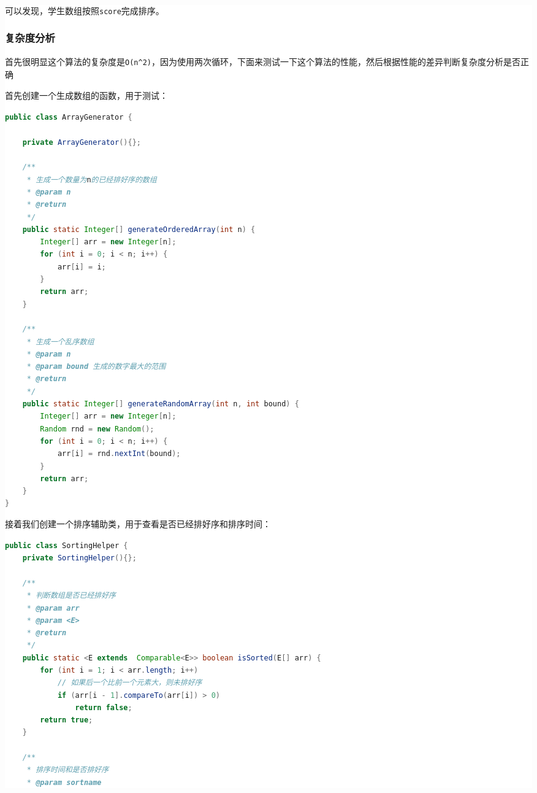 可以发现，学生数组按照`score`完成排序。

### 复杂度分析

首先很明显这个算法的复杂度是`O(n^2)`，因为使用两次循环，下面来测试一下这个算法的性能，然后根据性能的差异判断复杂度分析是否正确

首先创建一个生成数组的函数，用于测试：

```java
public class ArrayGenerator {

    private ArrayGenerator(){};

    /**
     * 生成一个数量为n的已经排好序的数组
     * @param n
     * @return
     */
    public static Integer[] generateOrderedArray(int n) {
        Integer[] arr = new Integer[n];
        for (int i = 0; i < n; i++) {
            arr[i] = i;
        }
        return arr;
    }

    /**
     * 生成一个乱序数组
     * @param n
     * @param bound 生成的数字最大的范围
     * @return
     */
    public static Integer[] generateRandomArray(int n, int bound) {
        Integer[] arr = new Integer[n];
        Random rnd = new Random();
        for (int i = 0; i < n; i++) {
            arr[i] = rnd.nextInt(bound);
        }
        return arr;
    }
}
```

接着我们创建一个排序辅助类，用于查看是否已经排好序和排序时间：

```java
public class SortingHelper {
    private SortingHelper(){};

    /**
     * 判断数组是否已经排好序
     * @param arr
     * @param <E>
     * @return
     */
    public static <E extends  Comparable<E>> boolean isSorted(E[] arr) {
        for (int i = 1; i < arr.length; i++)
            // 如果后一个比前一个元素大，则未排好序
            if (arr[i - 1].compareTo(arr[i]) > 0)
                return false;
        return true;
    }

    /**
     * 排序时间和是否排好序
     * @param sortname
```